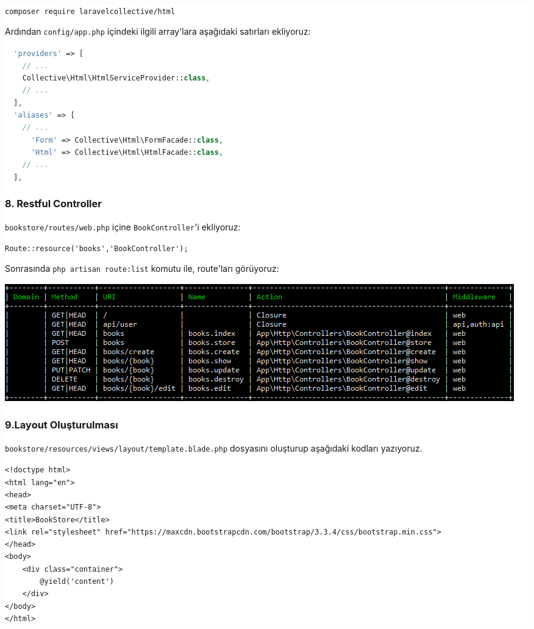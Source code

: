 `composer require laravelcollective/html`

Ardından `config/app.php` içindeki ilgili array'lara aşağıdaki satırları ekliyoruz:

``` php
  'providers' => [
    // ...
    Collective\Html\HtmlServiceProvider::class,
    // ...
  ],
  'aliases' => [
    // ...
      'Form' => Collective\Html\FormFacade::class,
      'Html' => Collective\Html\HtmlFacade::class,
    // ...
  ],
```

### 8. Restful Controller

`bookstore/routes/web.php` içine `BookController`'i ekliyoruz:

`Route::resource('books','BookController');`

Sonrasında `php artisan route:list` komutu ile, route'ları görüyoruz:

![routes](screenshots/ConEmu64_2017-05-24_03-26-11.png)

### 9.Layout Oluşturulması

`bookstore/resources/views/layout/template.blade.php` dosyasını oluşturup aşağıdaki kodları yazıyoruz.

```php+HTML
<!doctype html>
<html lang="en">
<head>
<meta charset="UTF-8">
<title>BookStore</title>
<link rel="stylesheet" href="https://maxcdn.bootstrapcdn.com/bootstrap/3.3.4/css/bootstrap.min.css">
</head>
<body>
    <div class="container">
        @yield('content')
    </div>
</body>
</html>
```
